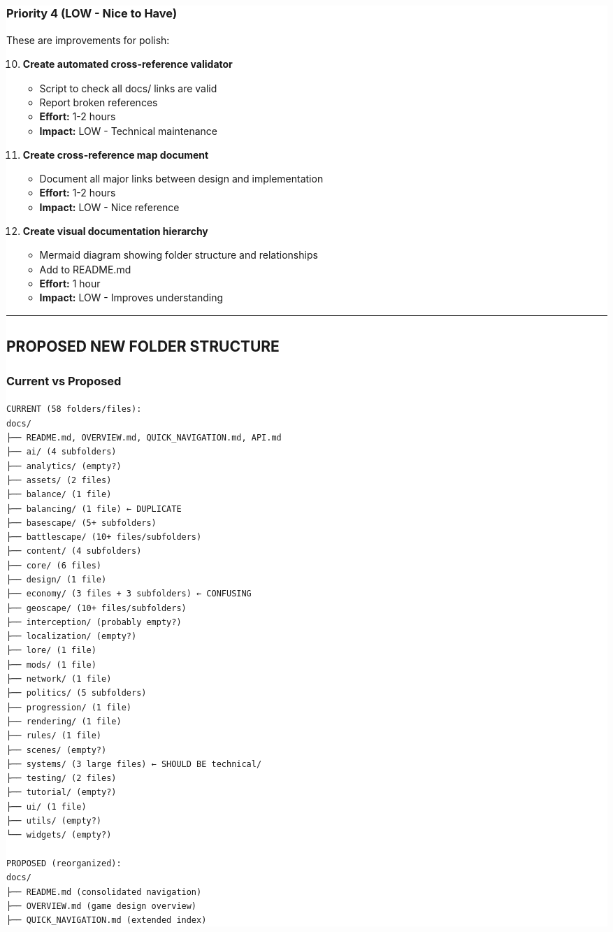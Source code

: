
### Priority 4 (LOW - Nice to Have)
These are improvements for polish:

10. **Create automated cross-reference validator**
    - Script to check all docs/ links are valid
    - Report broken references
    - **Effort:** 1-2 hours
    - **Impact:** LOW - Technical maintenance

11. **Create cross-reference map document**
    - Document all major links between design and implementation
    - **Effort:** 1-2 hours
    - **Impact:** LOW - Nice reference

12. **Create visual documentation hierarchy**
    - Mermaid diagram showing folder structure and relationships
    - Add to README.md
    - **Effort:** 1 hour
    - **Impact:** LOW - Improves understanding

---

## PROPOSED NEW FOLDER STRUCTURE

### Current vs Proposed

```
CURRENT (58 folders/files):
docs/
├── README.md, OVERVIEW.md, QUICK_NAVIGATION.md, API.md
├── ai/ (4 subfolders)
├── analytics/ (empty?)
├── assets/ (2 files)
├── balance/ (1 file)
├── balancing/ (1 file) ← DUPLICATE
├── basescape/ (5+ subfolders)
├── battlescape/ (10+ files/subfolders)
├── content/ (4 subfolders)
├── core/ (6 files)
├── design/ (1 file)
├── economy/ (3 files + 3 subfolders) ← CONFUSING
├── geoscape/ (10+ files/subfolders)
├── interception/ (probably empty?)
├── localization/ (empty?)
├── lore/ (1 file)
├── mods/ (1 file)
├── network/ (1 file)
├── politics/ (5 subfolders)
├── progression/ (1 file)
├── rendering/ (1 file)
├── rules/ (1 file)
├── scenes/ (empty?)
├── systems/ (3 large files) ← SHOULD BE technical/
├── testing/ (2 files)
├── tutorial/ (empty?)
├── ui/ (1 file)
├── utils/ (empty?)
└── widgets/ (empty?)

PROPOSED (reorganized):
docs/
├── README.md (consolidated navigation)
├── OVERVIEW.md (game design overview)
├── QUICK_NAVIGATION.md (extended index)
```